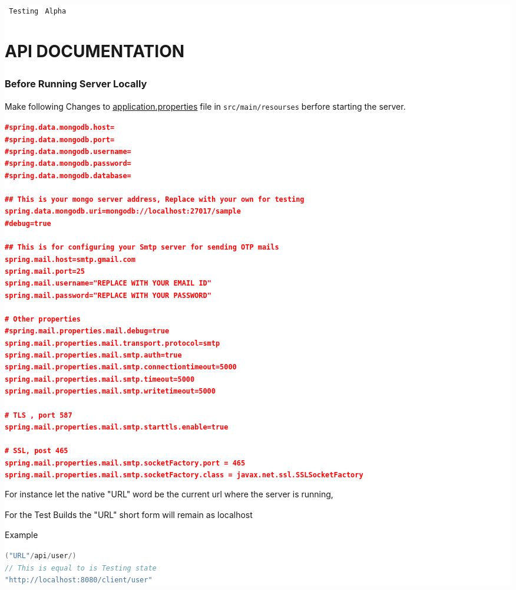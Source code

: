 ``` Testing```  ``` Alpha```
# API DOCUMENTATION

### Before Running Server Locally

Make following Changes to [application.properties](http://application.properties) file in `src/main/resourses` berfore starting the server.

```json
#spring.data.mongodb.host=
#spring.data.mongodb.port=
#spring.data.mongodb.username=
#spring.data.mongodb.password=
#spring.data.mongodb.database=

## This is your mongo server address, Replace with your own for testing
spring.data.mongodb.uri=mongodb://localhost:27017/sample
#debug=true

## This is for configuring your Smtp server for sending OTP mails
spring.mail.host=smtp.gmail.com
spring.mail.port=25
spring.mail.username="REPLACE WITH YOUR EMAIL ID"
spring.mail.password="REPLACE WITH YOUR PASSWORD"

# Other properties
#spring.mail.properties.mail.debug=true
spring.mail.properties.mail.transport.protocol=smtp
spring.mail.properties.mail.smtp.auth=true
spring.mail.properties.mail.smtp.connectiontimeout=5000
spring.mail.properties.mail.smtp.timeout=5000
spring.mail.properties.mail.smtp.writetimeout=5000

# TLS , port 587
spring.mail.properties.mail.smtp.starttls.enable=true

# SSL, post 465
spring.mail.properties.mail.smtp.socketFactory.port = 465
spring.mail.properties.mail.smtp.socketFactory.class = javax.net.ssl.SSLSocketFactory
```

For instance let the native "URL" word be the current url where the server is running,

For the Test Builds the "URL" short form will remain as localhost

Example



```cpp
("URL"/api/user/)
// This is equal to is Testing state
"http://localhost:8080/client/user"
```
